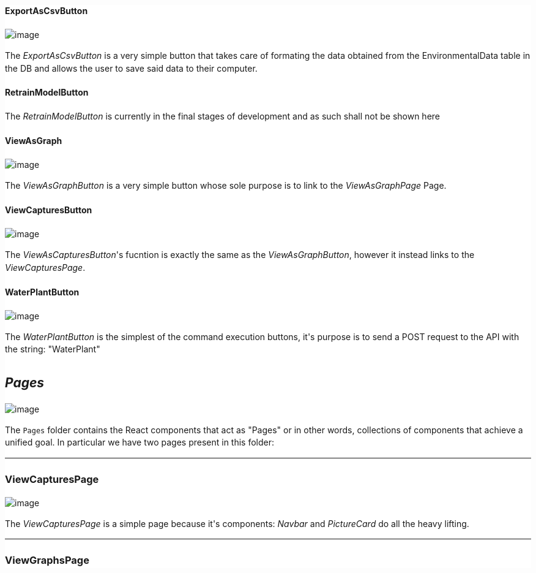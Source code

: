#### ExportAsCsvButton

![image](https://user-images.githubusercontent.com/33732521/203212844-544d0c0a-dc50-4332-9b62-41337719dd6c.png)

The _ExportAsCsvButton_ is a very simple button that takes care of formating the data obtained from the EnvironmentalData table in the DB and allows the user to save said data to their computer.

#### RetrainModelButton

The _RetrainModelButton_ is currently in the final stages of development and as such shall not be shown here

#### ViewAsGraph

![image](https://user-images.githubusercontent.com/33732521/203213104-31f19474-9aef-42ad-a4ab-3db12273d275.png)

The _ViewAsGraphButton_ is a very simple button whose sole purpose is to link to the _ViewAsGraphPage_
Page.

#### ViewCapturesButton

![image](https://user-images.githubusercontent.com/33732521/203213207-56d52c5d-fafe-4869-affc-204afedd8537.png)

The _ViewAsCapturesButton_'s fucntion is exactly the same as the  _ViewAsGraphButton_, however it instead links to the _ViewCapturesPage_.

#### WaterPlantButton

![image](https://user-images.githubusercontent.com/33732521/203213323-f59ddf6a-fb91-4de5-a69f-a4c55dc844af.png)

The _WaterPlantButton_ is the simplest of the command execution buttons, it's purpose is to send a POST request to the API with the string: "WaterPlant"

## _Pages_

![image](https://user-images.githubusercontent.com/33732521/203214046-40331d34-f74b-451a-b163-0d163e151a03.png)

The `Pages` folder contains the React components that act as "Pages" or in other words, collections of components that achieve a unified goal. In particular we have two pages present in this folder: 

-------------------------------------

### ViewCapturesPage

![image](https://user-images.githubusercontent.com/33732521/203214364-0fc4f7f3-d03a-4ae3-a760-182d67efc72e.png)

The _ViewCapturesPage_ is a simple page because it's components: _Navbar_ and _PictureCard_ do all the heavy lifting.

-------------------------------------

### ViewGraphsPage
